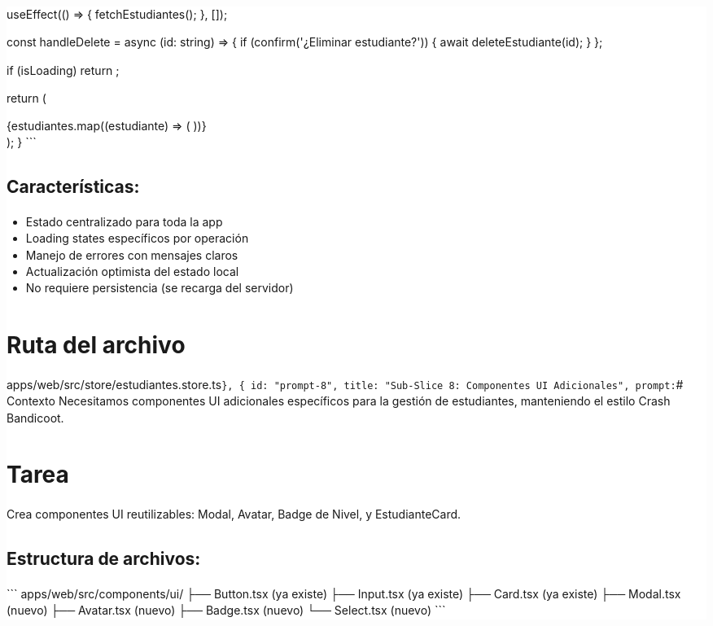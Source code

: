   useEffect(() => {
    fetchEstudiantes();
  }, []);

  const handleDelete = async (id: string) => {
    if (confirm('¿Eliminar estudiante?')) {
      await deleteEstudiante(id);
    }
  };

  if (isLoading) return <Spinner />;

  return (
    <div>
      {estudiantes.map((estudiante) => (
        <EstudianteCard
          key={estudiante.id}
          estudiante={estudiante}
          onDelete={handleDelete}
        />
      ))}
    </div>
  );
}
\`\`\`

## Características:
- Estado centralizado para toda la app
- Loading states específicos por operación
- Manejo de errores con mensajes claros
- Actualización optimista del estado local
- No requiere persistencia (se recarga del servidor)

# Ruta del archivo
apps/web/src/store/estudiantes.store.ts`
    },
    {
      id: "prompt-8",
      title: "Sub-Slice 8: Componentes UI Adicionales",
      prompt: `# Contexto
Necesitamos componentes UI adicionales específicos para la gestión de estudiantes, manteniendo el estilo Crash Bandicoot.

# Tarea
Crea componentes UI reutilizables: Modal, Avatar, Badge de Nivel, y EstudianteCard.

## Estructura de archivos:
\`\`\`
apps/web/src/components/ui/
├── Button.tsx          (ya existe)
├── Input.tsx           (ya existe)
├── Card.tsx            (ya existe)
├── Modal.tsx           (nuevo)
├── Avatar.tsx          (nuevo)
├── Badge.tsx           (nuevo)
└── Select.tsx          (nuevo)
\`\`\`
